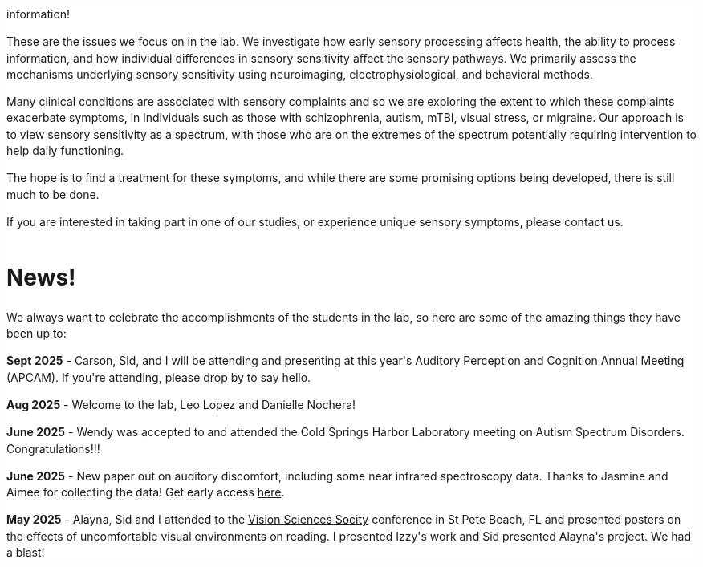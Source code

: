  information! </p></button></p>



These are the issues we focus on in the lab. We investigate how early sensory processing affects health, the ability to process information, and how individual differences in sensory sensitivity affect the sensory pathways. We primarily assess the mechanisms underlying sensory sensitivity using neuroimaging, electrophysiological, and behavioral methods. 

Many clinical conditions are associated with sensory complaints and so we are exploring the extent to which these complaints exacerbate symptoms, in individuals such as those with schizophrenia, autism, mTBI, visual stress, or migraine. Our approach is to view sensory sensitivity as a spectrum, with those who are on the extremes of the spectrum potentially requiring intervention to help daily functioning.

The hope is to find a treatment for these symptoms, and while there are some promising options being developed, there is still much to be done.

If you are interested in taking part in one of our studies, or experience unique sensory symptoms, please contact us.


 


News!
======
We always want to celebrate the accomplishments of the students in the lab, so here are some of the amazing things they have been up to:

<b>Sept 2025</b> - Carson, Sid, and I will be attending and presenting at this year's Auditory Perception and Cognition Annual Meeting [(APCAM)](https://apcsociety.org/apcam-call.html). If you're attending, please drop by to say hello.

<b>Aug 2025</b> - Welcome to the lab, Leo Lopez and Danielle Nochera!

<b>June 2025</b> - Wendy was accepted to and attended the Cold Springs Harbor Laboratory meeting on Autism Spectrum Disorders. Congratulations!!!

<b>June 2025</b> - New paper out on auditory discomfort, including some near infrared spectroscopy data. Thanks to Jasmine and Aimee for collecting the data! Get early access [here](https://authors.elsevier.com/a/1lI0y9jMUGSdE).

<b>May 2025</b> - Alayna, Sid and I attended to the [Vision Sciences Socity](https://www.visionsciences.org/schedule-of-events/) conference in St Pete Beach, FL and presented posters on the effects of uncomfortable visual environments on reading. I presented Izzy's work and Sid presented Alayna's project. We had a blast!
